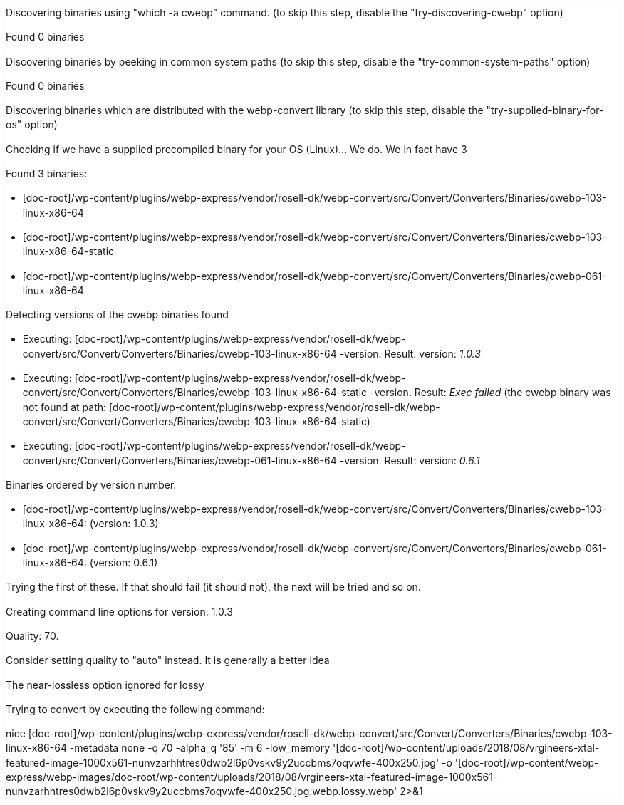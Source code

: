 Discovering binaries using "which -a cwebp" command. (to skip this step, disable the "try-discovering-cwebp" option)

Found 0 binaries

Discovering binaries by peeking in common system paths (to skip this step, disable the "try-common-system-paths" option)

Found 0 binaries

Discovering binaries which are distributed with the webp-convert library (to skip this step, disable the "try-supplied-binary-for-os" option)

Checking if we have a supplied precompiled binary for your OS (Linux)... We do. We in fact have 3

Found 3 binaries: 

- [doc-root]/wp-content/plugins/webp-express/vendor/rosell-dk/webp-convert/src/Convert/Converters/Binaries/cwebp-103-linux-x86-64

- [doc-root]/wp-content/plugins/webp-express/vendor/rosell-dk/webp-convert/src/Convert/Converters/Binaries/cwebp-103-linux-x86-64-static

- [doc-root]/wp-content/plugins/webp-express/vendor/rosell-dk/webp-convert/src/Convert/Converters/Binaries/cwebp-061-linux-x86-64

Detecting versions of the cwebp binaries found

- Executing: [doc-root]/wp-content/plugins/webp-express/vendor/rosell-dk/webp-convert/src/Convert/Converters/Binaries/cwebp-103-linux-x86-64 -version. Result: version: *1.0.3*

- Executing: [doc-root]/wp-content/plugins/webp-express/vendor/rosell-dk/webp-convert/src/Convert/Converters/Binaries/cwebp-103-linux-x86-64-static -version. Result: *Exec failed* (the cwebp binary was not found at path: [doc-root]/wp-content/plugins/webp-express/vendor/rosell-dk/webp-convert/src/Convert/Converters/Binaries/cwebp-103-linux-x86-64-static)

- Executing: [doc-root]/wp-content/plugins/webp-express/vendor/rosell-dk/webp-convert/src/Convert/Converters/Binaries/cwebp-061-linux-x86-64 -version. Result: version: *0.6.1*

Binaries ordered by version number.

- [doc-root]/wp-content/plugins/webp-express/vendor/rosell-dk/webp-convert/src/Convert/Converters/Binaries/cwebp-103-linux-x86-64: (version: 1.0.3)

- [doc-root]/wp-content/plugins/webp-express/vendor/rosell-dk/webp-convert/src/Convert/Converters/Binaries/cwebp-061-linux-x86-64: (version: 0.6.1)

Trying the first of these. If that should fail (it should not), the next will be tried and so on.

Creating command line options for version: 1.0.3

Quality: 70. 

Consider setting quality to "auto" instead. It is generally a better idea

The near-lossless option ignored for lossy

Trying to convert by executing the following command:

nice [doc-root]/wp-content/plugins/webp-express/vendor/rosell-dk/webp-convert/src/Convert/Converters/Binaries/cwebp-103-linux-x86-64 -metadata none -q 70 -alpha_q '85' -m 6 -low_memory '[doc-root]/wp-content/uploads/2018/08/vrgineers-xtal-featured-image-1000x561-nunvzarhhtres0dwb2l6p0vskv9y2uccbms7oqvwfe-400x250.jpg' -o '[doc-root]/wp-content/webp-express/webp-images/doc-root/wp-content/uploads/2018/08/vrgineers-xtal-featured-image-1000x561-nunvzarhhtres0dwb2l6p0vskv9y2uccbms7oqvwfe-400x250.jpg.webp.lossy.webp' 2>&1
